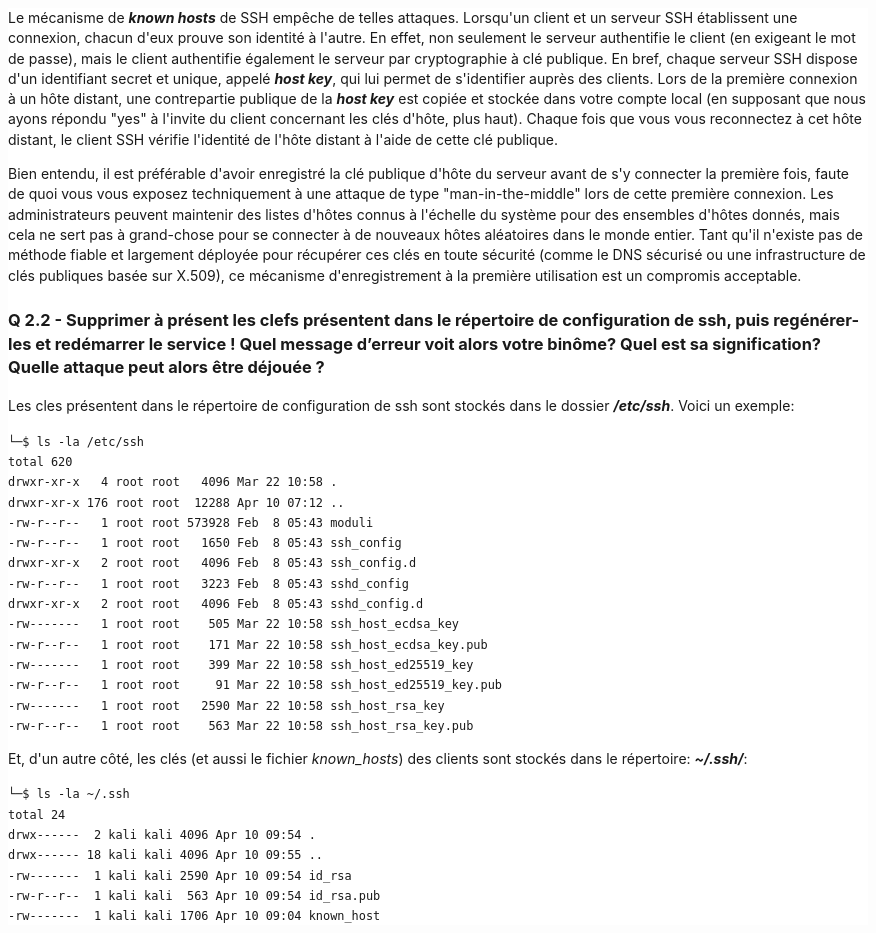 Le mécanisme de **_known hosts_** de SSH empêche de telles attaques. Lorsqu'un client et un serveur SSH établissent une connexion, chacun d'eux prouve son identité à l'autre. En effet, non seulement le serveur authentifie le client (en exigeant le mot de passe), mais le client authentifie également le serveur par cryptographie à clé publique. En bref, chaque serveur SSH dispose d'un identifiant secret et unique, appelé **_host key_**, qui lui permet de s'identifier auprès des clients. Lors de la première connexion à un hôte distant, une contrepartie publique de la **_host key_** est copiée et stockée dans votre compte local (en supposant que nous ayons répondu "yes" à l'invite du client concernant les clés d'hôte, plus haut). Chaque fois que vous vous reconnectez à cet hôte distant, le client SSH vérifie l'identité de l'hôte distant à l'aide de cette clé publique.

Bien entendu, il est préférable d'avoir enregistré la clé publique d'hôte du serveur avant de s'y connecter la première fois, faute de quoi vous vous exposez techniquement à une attaque de type "man-in-the-middle" lors de cette première connexion. Les administrateurs peuvent maintenir des listes d'hôtes connus à l'échelle du système pour des ensembles d'hôtes donnés, mais cela ne sert pas à grand-chose pour se connecter à de nouveaux hôtes aléatoires dans le monde entier. Tant qu'il n'existe pas de méthode fiable et largement déployée pour récupérer ces clés en toute sécurité (comme le DNS sécurisé ou une infrastructure de clés publiques basée sur X.509), ce mécanisme d'enregistrement à la première utilisation est un compromis acceptable.

### **Q 2.2 - Supprimer à présent les clefs présentent dans le répertoire de configuration de ssh, puis regénérer-les et redémarrer le service ! Quel message d’erreur voit alors votre binôme? Quel est sa signification? Quelle attaque peut alors être déjouée ?**

Les cles présentent dans le répertoire de configuration de ssh sont stockés dans le dossier **_/etc/ssh_**. Voici un exemple:

```
└─$ ls -la /etc/ssh  
total 620    
drwxr-xr-x   4 root root   4096 Mar 22 10:58 .  
drwxr-xr-x 176 root root  12288 Apr 10 07:12 ..  
-rw-r--r--   1 root root 573928 Feb  8 05:43 moduli  
-rw-r--r--   1 root root   1650 Feb  8 05:43 ssh_config  
drwxr-xr-x   2 root root   4096 Feb  8 05:43 ssh_config.d  
-rw-r--r--   1 root root   3223 Feb  8 05:43 sshd_config  
drwxr-xr-x   2 root root   4096 Feb  8 05:43 sshd_config.d  
-rw-------   1 root root    505 Mar 22 10:58 ssh_host_ecdsa_key  
-rw-r--r--   1 root root    171 Mar 22 10:58 ssh_host_ecdsa_key.pub  
-rw-------   1 root root    399 Mar 22 10:58 ssh_host_ed25519_key  
-rw-r--r--   1 root root     91 Mar 22 10:58 ssh_host_ed25519_key.pub  
-rw-------   1 root root   2590 Mar 22 10:58 ssh_host_rsa_key  
-rw-r--r--   1 root root    563 Mar 22 10:58 ssh_host_rsa_key.pub  
```

Et, d'un autre côté, les clés (et aussi le fichier _known_hosts_) des clients sont stockés dans le répertoire: **_~/.ssh/_**:
```
└─$ ls -la ~/.ssh    
total 24  
drwx------  2 kali kali 4096 Apr 10 09:54 .  
drwx------ 18 kali kali 4096 Apr 10 09:55 ..  
-rw-------  1 kali kali 2590 Apr 10 09:54 id_rsa  
-rw-r--r--  1 kali kali  563 Apr 10 09:54 id_rsa.pub  
-rw-------  1 kali kali 1706 Apr 10 09:04 known_host  
```
